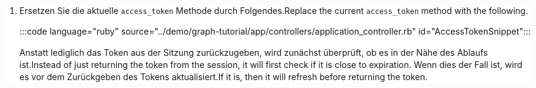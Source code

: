 1. <span data-ttu-id="c93f8-172">Ersetzen Sie die aktuelle `access_token` Methode durch Folgendes.</span><span class="sxs-lookup"><span data-stu-id="c93f8-172">Replace the current `access_token` method with the following.</span></span>

    :::code language="ruby" source="../demo/graph-tutorial/app/controllers/application_controller.rb" id="AccessTokenSnippet":::

    <span data-ttu-id="c93f8-173">Anstatt lediglich das Token aus der Sitzung zurückzugeben, wird zunächst überprüft, ob es in der Nähe des Ablaufs ist.</span><span class="sxs-lookup"><span data-stu-id="c93f8-173">Instead of just returning the token from the session, it will first check if it is close to expiration.</span></span> <span data-ttu-id="c93f8-174">Wenn dies der Fall ist, wird es vor dem Zurückgeben des Tokens aktualisiert.</span><span class="sxs-lookup"><span data-stu-id="c93f8-174">If it is, then it will refresh before returning the token.</span></span>
